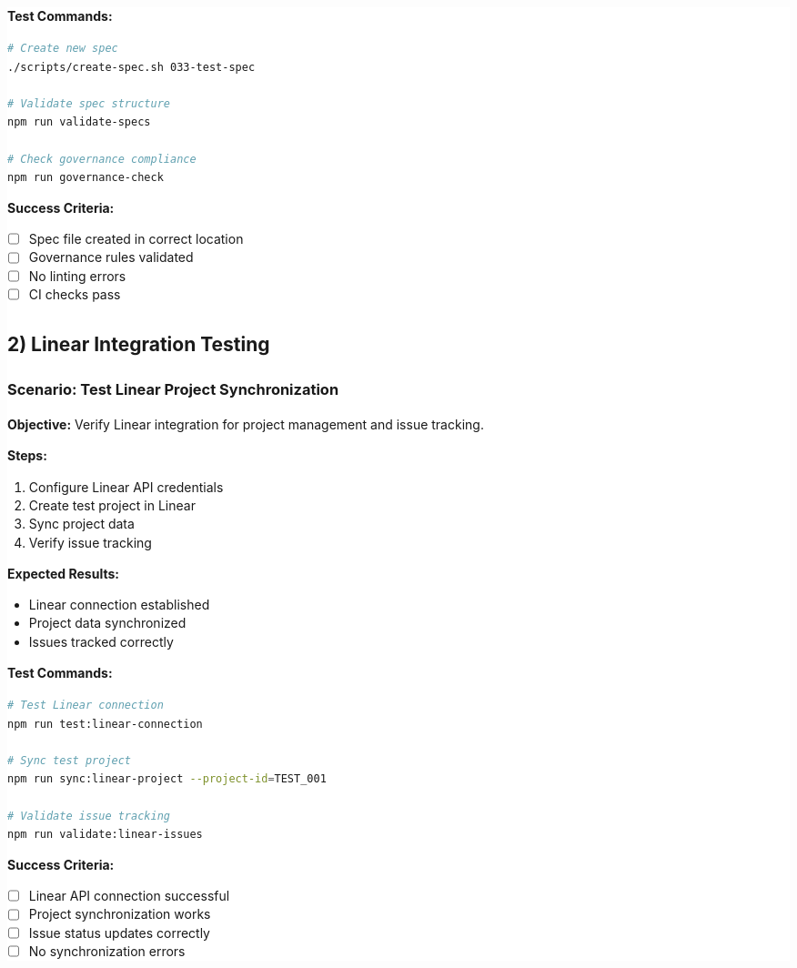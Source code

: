 **Test Commands:**

```bash
# Create new spec
./scripts/create-spec.sh 033-test-spec

# Validate spec structure
npm run validate-specs

# Check governance compliance
npm run governance-check
```

**Success Criteria:**

- [ ] Spec file created in correct location
- [ ] Governance rules validated
- [ ] No linting errors
- [ ] CI checks pass

## 2) Linear Integration Testing

### Scenario: Test Linear Project Synchronization

**Objective:** Verify Linear integration for project management and issue tracking.

**Steps:**

1. Configure Linear API credentials
2. Create test project in Linear
3. Sync project data
4. Verify issue tracking

**Expected Results:**

- Linear connection established
- Project data synchronized
- Issues tracked correctly

**Test Commands:**

```bash
# Test Linear connection
npm run test:linear-connection

# Sync test project
npm run sync:linear-project --project-id=TEST_001

# Validate issue tracking
npm run validate:linear-issues
```

**Success Criteria:**

- [ ] Linear API connection successful
- [ ] Project synchronization works
- [ ] Issue status updates correctly
- [ ] No synchronization errors
